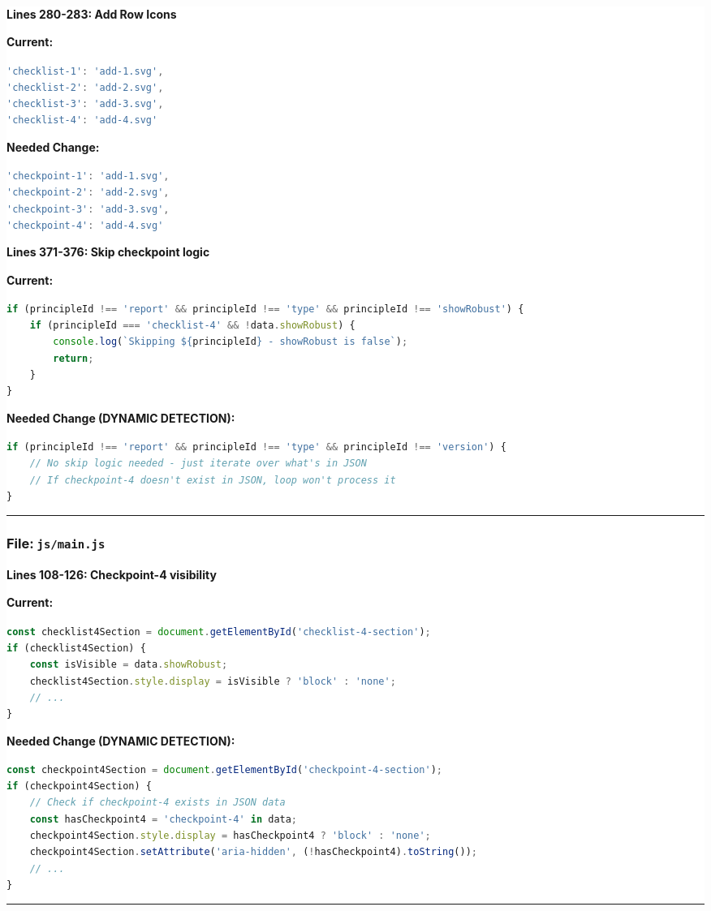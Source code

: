 **Lines 280-283: Add Row Icons**

**Current:**
```javascript
'checklist-1': 'add-1.svg',
'checklist-2': 'add-2.svg',
'checklist-3': 'add-3.svg',
'checklist-4': 'add-4.svg'
```

**Needed Change:**
```javascript
'checkpoint-1': 'add-1.svg',
'checkpoint-2': 'add-2.svg',
'checkpoint-3': 'add-3.svg',
'checkpoint-4': 'add-4.svg'
```

**Lines 371-376: Skip checkpoint logic**

**Current:**
```javascript
if (principleId !== 'report' && principleId !== 'type' && principleId !== 'showRobust') {
    if (principleId === 'checklist-4' && !data.showRobust) {
        console.log(`Skipping ${principleId} - showRobust is false`);
        return;
    }
}
```

**Needed Change (DYNAMIC DETECTION):**
```javascript
if (principleId !== 'report' && principleId !== 'type' && principleId !== 'version') {
    // No skip logic needed - just iterate over what's in JSON
    // If checkpoint-4 doesn't exist in JSON, loop won't process it
}
```

---

### **File: `js/main.js`**

**Lines 108-126: Checkpoint-4 visibility**

**Current:**
```javascript
const checklist4Section = document.getElementById('checklist-4-section');
if (checklist4Section) {
    const isVisible = data.showRobust;
    checklist4Section.style.display = isVisible ? 'block' : 'none';
    // ...
}
```

**Needed Change (DYNAMIC DETECTION):**
```javascript
const checkpoint4Section = document.getElementById('checkpoint-4-section');
if (checkpoint4Section) {
    // Check if checkpoint-4 exists in JSON data
    const hasCheckpoint4 = 'checkpoint-4' in data;
    checkpoint4Section.style.display = hasCheckpoint4 ? 'block' : 'none';
    checkpoint4Section.setAttribute('aria-hidden', (!hasCheckpoint4).toString());
    // ...
}
```

---